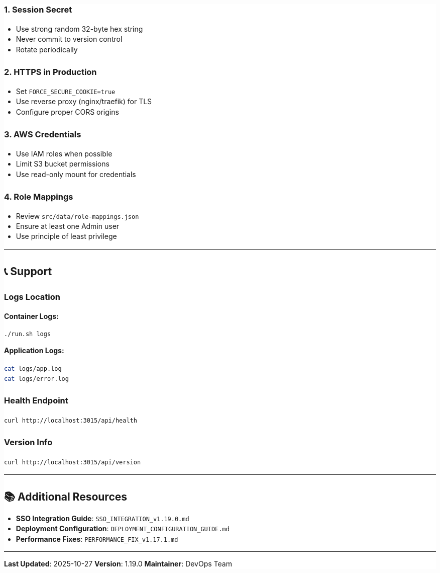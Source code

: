 ### 1. Session Secret
- Use strong random 32-byte hex string
- Never commit to version control
- Rotate periodically

### 2. HTTPS in Production
- Set `FORCE_SECURE_COOKIE=true`
- Use reverse proxy (nginx/traefik) for TLS
- Configure proper CORS origins

### 3. AWS Credentials
- Use IAM roles when possible
- Limit S3 bucket permissions
- Use read-only mount for credentials

### 4. Role Mappings
- Review `src/data/role-mappings.json`
- Ensure at least one Admin user
- Use principle of least privilege

---

## 📞 Support

### Logs Location

**Container Logs:**
```bash
./run.sh logs
```

**Application Logs:**
```bash
cat logs/app.log
cat logs/error.log
```

### Health Endpoint

```bash
curl http://localhost:3015/api/health
```

### Version Info

```bash
curl http://localhost:3015/api/version
```

---

## 📚 Additional Resources

- **SSO Integration Guide**: `SSO_INTEGRATION_v1.19.0.md`
- **Deployment Configuration**: `DEPLOYMENT_CONFIGURATION_GUIDE.md`
- **Performance Fixes**: `PERFORMANCE_FIX_v1.17.1.md`

---

**Last Updated**: 2025-10-27
**Version**: 1.19.0
**Maintainer**: DevOps Team

